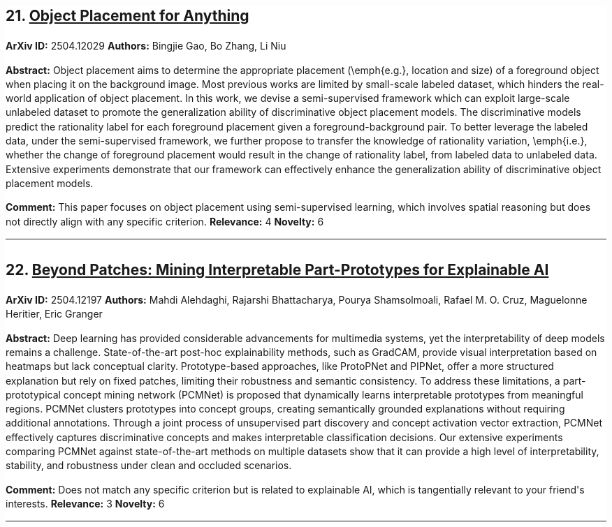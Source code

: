 
## 21. [Object Placement for Anything](https://arxiv.org/abs/2504.12029) <a id="link21"></a>
**ArXiv ID:** 2504.12029
**Authors:** Bingjie Gao, Bo Zhang, Li Niu

**Abstract:**  Object placement aims to determine the appropriate placement (\emph{e.g.}, location and size) of a foreground object when placing it on the background image. Most previous works are limited by small-scale labeled dataset, which hinders the real-world application of object placement. In this work, we devise a semi-supervised framework which can exploit large-scale unlabeled dataset to promote the generalization ability of discriminative object placement models. The discriminative models predict the rationality label for each foreground placement given a foreground-background pair. To better leverage the labeled data, under the semi-supervised framework, we further propose to transfer the knowledge of rationality variation, \emph{i.e.}, whether the change of foreground placement would result in the change of rationality label, from labeled data to unlabeled data. Extensive experiments demonstrate that our framework can effectively enhance the generalization ability of discriminative object placement models.

**Comment:** This paper focuses on object placement using semi-supervised learning, which involves spatial reasoning but does not directly align with any specific criterion.
**Relevance:** 4
**Novelty:** 6

---

## 22. [Beyond Patches: Mining Interpretable Part-Prototypes for Explainable AI](https://arxiv.org/abs/2504.12197) <a id="link22"></a>
**ArXiv ID:** 2504.12197
**Authors:** Mahdi Alehdaghi, Rajarshi Bhattacharya, Pourya Shamsolmoali, Rafael M. O. Cruz, Maguelonne Heritier, Eric Granger

**Abstract:**  Deep learning has provided considerable advancements for multimedia systems, yet the interpretability of deep models remains a challenge. State-of-the-art post-hoc explainability methods, such as GradCAM, provide visual interpretation based on heatmaps but lack conceptual clarity. Prototype-based approaches, like ProtoPNet and PIPNet, offer a more structured explanation but rely on fixed patches, limiting their robustness and semantic consistency.   To address these limitations, a part-prototypical concept mining network (PCMNet) is proposed that dynamically learns interpretable prototypes from meaningful regions. PCMNet clusters prototypes into concept groups, creating semantically grounded explanations without requiring additional annotations. Through a joint process of unsupervised part discovery and concept activation vector extraction, PCMNet effectively captures discriminative concepts and makes interpretable classification decisions.   Our extensive experiments comparing PCMNet against state-of-the-art methods on multiple datasets show that it can provide a high level of interpretability, stability, and robustness under clean and occluded scenarios.

**Comment:** Does not match any specific criterion but is related to explainable AI, which is tangentially relevant to your friend's interests.
**Relevance:** 3
**Novelty:** 6

---
